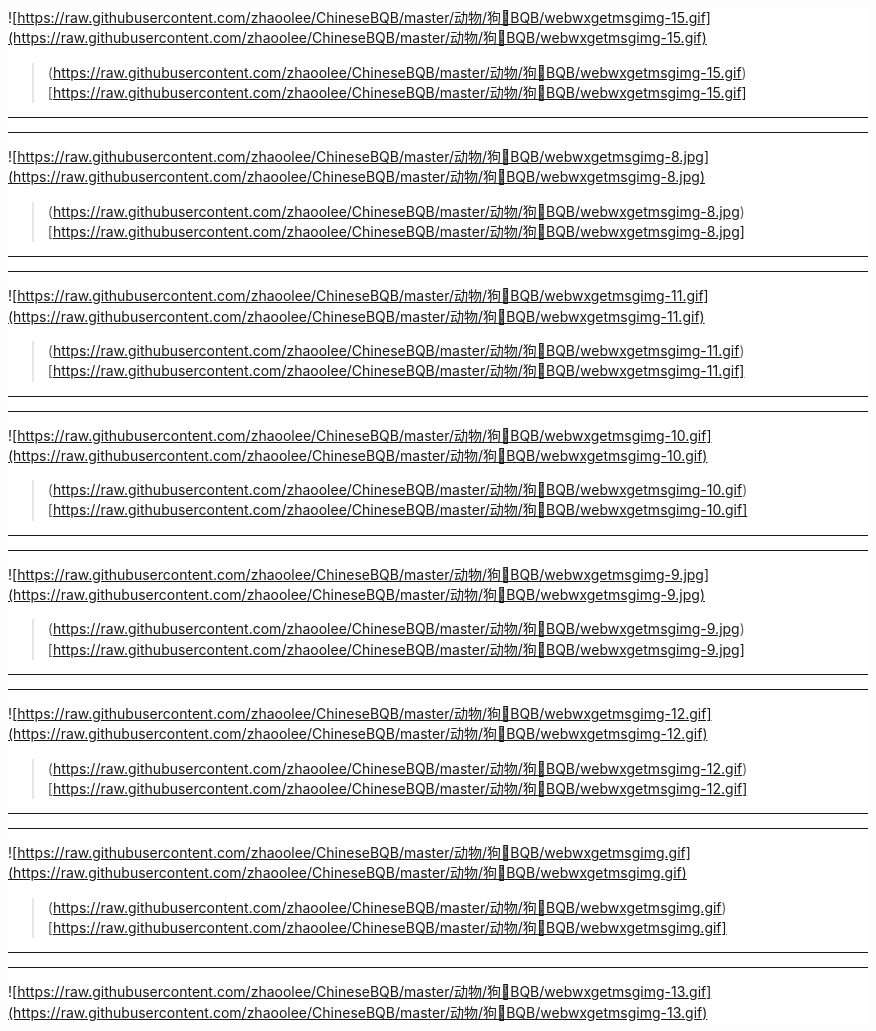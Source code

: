 ![https://raw.githubusercontent.com/zhaoolee/ChineseBQB/master/动物/狗🐶BQB/webwxgetmsgimg-15.gif](https://raw.githubusercontent.com/zhaoolee/ChineseBQB/master/动物/狗🐶BQB/webwxgetmsgimg-15.gif)

 > (https://raw.githubusercontent.com/zhaoolee/ChineseBQB/master/动物/狗🐶BQB/webwxgetmsgimg-15.gif)[https://raw.githubusercontent.com/zhaoolee/ChineseBQB/master/动物/狗🐶BQB/webwxgetmsgimg-15.gif]
---

---
![https://raw.githubusercontent.com/zhaoolee/ChineseBQB/master/动物/狗🐶BQB/webwxgetmsgimg-8.jpg](https://raw.githubusercontent.com/zhaoolee/ChineseBQB/master/动物/狗🐶BQB/webwxgetmsgimg-8.jpg)

 > (https://raw.githubusercontent.com/zhaoolee/ChineseBQB/master/动物/狗🐶BQB/webwxgetmsgimg-8.jpg)[https://raw.githubusercontent.com/zhaoolee/ChineseBQB/master/动物/狗🐶BQB/webwxgetmsgimg-8.jpg]
---

---
![https://raw.githubusercontent.com/zhaoolee/ChineseBQB/master/动物/狗🐶BQB/webwxgetmsgimg-11.gif](https://raw.githubusercontent.com/zhaoolee/ChineseBQB/master/动物/狗🐶BQB/webwxgetmsgimg-11.gif)

 > (https://raw.githubusercontent.com/zhaoolee/ChineseBQB/master/动物/狗🐶BQB/webwxgetmsgimg-11.gif)[https://raw.githubusercontent.com/zhaoolee/ChineseBQB/master/动物/狗🐶BQB/webwxgetmsgimg-11.gif]
---

---
![https://raw.githubusercontent.com/zhaoolee/ChineseBQB/master/动物/狗🐶BQB/webwxgetmsgimg-10.gif](https://raw.githubusercontent.com/zhaoolee/ChineseBQB/master/动物/狗🐶BQB/webwxgetmsgimg-10.gif)

 > (https://raw.githubusercontent.com/zhaoolee/ChineseBQB/master/动物/狗🐶BQB/webwxgetmsgimg-10.gif)[https://raw.githubusercontent.com/zhaoolee/ChineseBQB/master/动物/狗🐶BQB/webwxgetmsgimg-10.gif]
---

---
![https://raw.githubusercontent.com/zhaoolee/ChineseBQB/master/动物/狗🐶BQB/webwxgetmsgimg-9.jpg](https://raw.githubusercontent.com/zhaoolee/ChineseBQB/master/动物/狗🐶BQB/webwxgetmsgimg-9.jpg)

 > (https://raw.githubusercontent.com/zhaoolee/ChineseBQB/master/动物/狗🐶BQB/webwxgetmsgimg-9.jpg)[https://raw.githubusercontent.com/zhaoolee/ChineseBQB/master/动物/狗🐶BQB/webwxgetmsgimg-9.jpg]
---

---
![https://raw.githubusercontent.com/zhaoolee/ChineseBQB/master/动物/狗🐶BQB/webwxgetmsgimg-12.gif](https://raw.githubusercontent.com/zhaoolee/ChineseBQB/master/动物/狗🐶BQB/webwxgetmsgimg-12.gif)

 > (https://raw.githubusercontent.com/zhaoolee/ChineseBQB/master/动物/狗🐶BQB/webwxgetmsgimg-12.gif)[https://raw.githubusercontent.com/zhaoolee/ChineseBQB/master/动物/狗🐶BQB/webwxgetmsgimg-12.gif]
---

---
![https://raw.githubusercontent.com/zhaoolee/ChineseBQB/master/动物/狗🐶BQB/webwxgetmsgimg.gif](https://raw.githubusercontent.com/zhaoolee/ChineseBQB/master/动物/狗🐶BQB/webwxgetmsgimg.gif)

 > (https://raw.githubusercontent.com/zhaoolee/ChineseBQB/master/动物/狗🐶BQB/webwxgetmsgimg.gif)[https://raw.githubusercontent.com/zhaoolee/ChineseBQB/master/动物/狗🐶BQB/webwxgetmsgimg.gif]
---

---
![https://raw.githubusercontent.com/zhaoolee/ChineseBQB/master/动物/狗🐶BQB/webwxgetmsgimg-13.gif](https://raw.githubusercontent.com/zhaoolee/ChineseBQB/master/动物/狗🐶BQB/webwxgetmsgimg-13.gif)
